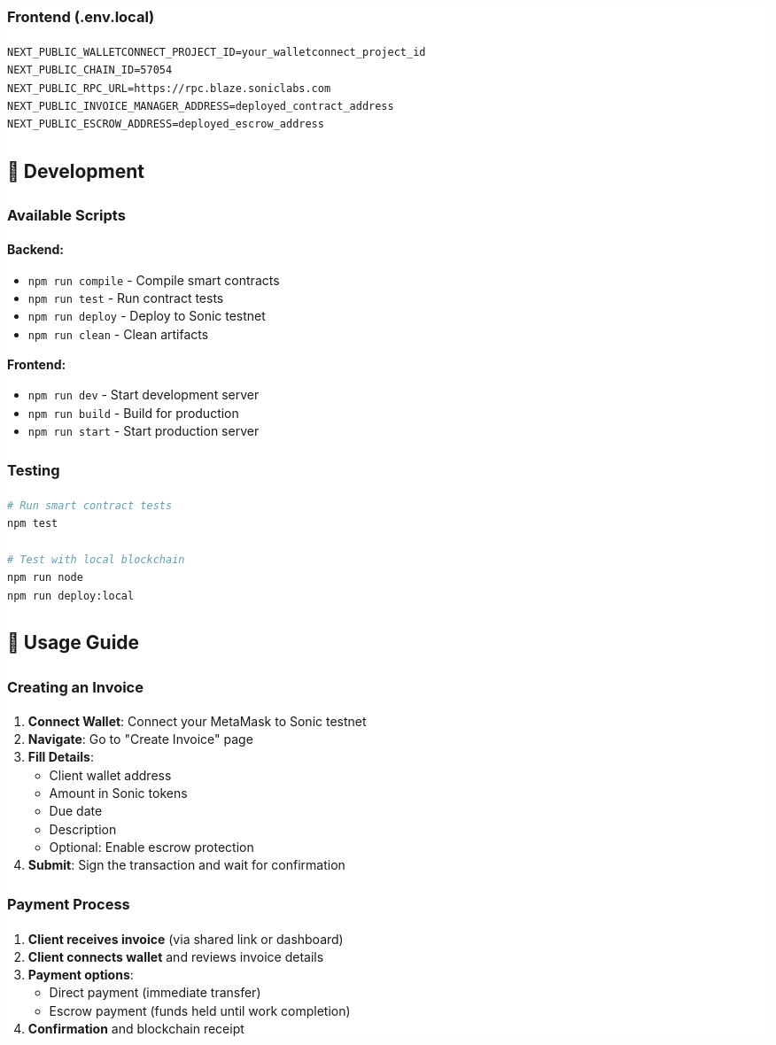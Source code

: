 ### Frontend (.env.local)
```env
NEXT_PUBLIC_WALLETCONNECT_PROJECT_ID=your_walletconnect_project_id
NEXT_PUBLIC_CHAIN_ID=57054
NEXT_PUBLIC_RPC_URL=https://rpc.blaze.soniclabs.com
NEXT_PUBLIC_INVOICE_MANAGER_ADDRESS=deployed_contract_address
NEXT_PUBLIC_ESCROW_ADDRESS=deployed_escrow_address
```

## 🔧 Development

### Available Scripts

**Backend:**
- `npm run compile` - Compile smart contracts
- `npm run test` - Run contract tests
- `npm run deploy` - Deploy to Sonic testnet
- `npm run clean` - Clean artifacts

**Frontend:**
- `npm run dev` - Start development server
- `npm run build` - Build for production
- `npm run start` - Start production server

### Testing
```bash
# Run smart contract tests
npm test

# Test with local blockchain
npm run node
npm run deploy:local
```

## 📖 Usage Guide

### Creating an Invoice

1. **Connect Wallet**: Connect your MetaMask to Sonic testnet
2. **Navigate**: Go to "Create Invoice" page
3. **Fill Details**:
   - Client wallet address
   - Amount in Sonic tokens
   - Due date
   - Description
   - Optional: Enable escrow protection
4. **Submit**: Sign the transaction and wait for confirmation

### Payment Process

1. **Client receives invoice** (via shared link or dashboard)
2. **Client connects wallet** and reviews invoice details
3. **Payment options**:
   - Direct payment (immediate transfer)
   - Escrow payment (funds held until work completion)
4. **Confirmation** and blockchain receipt
